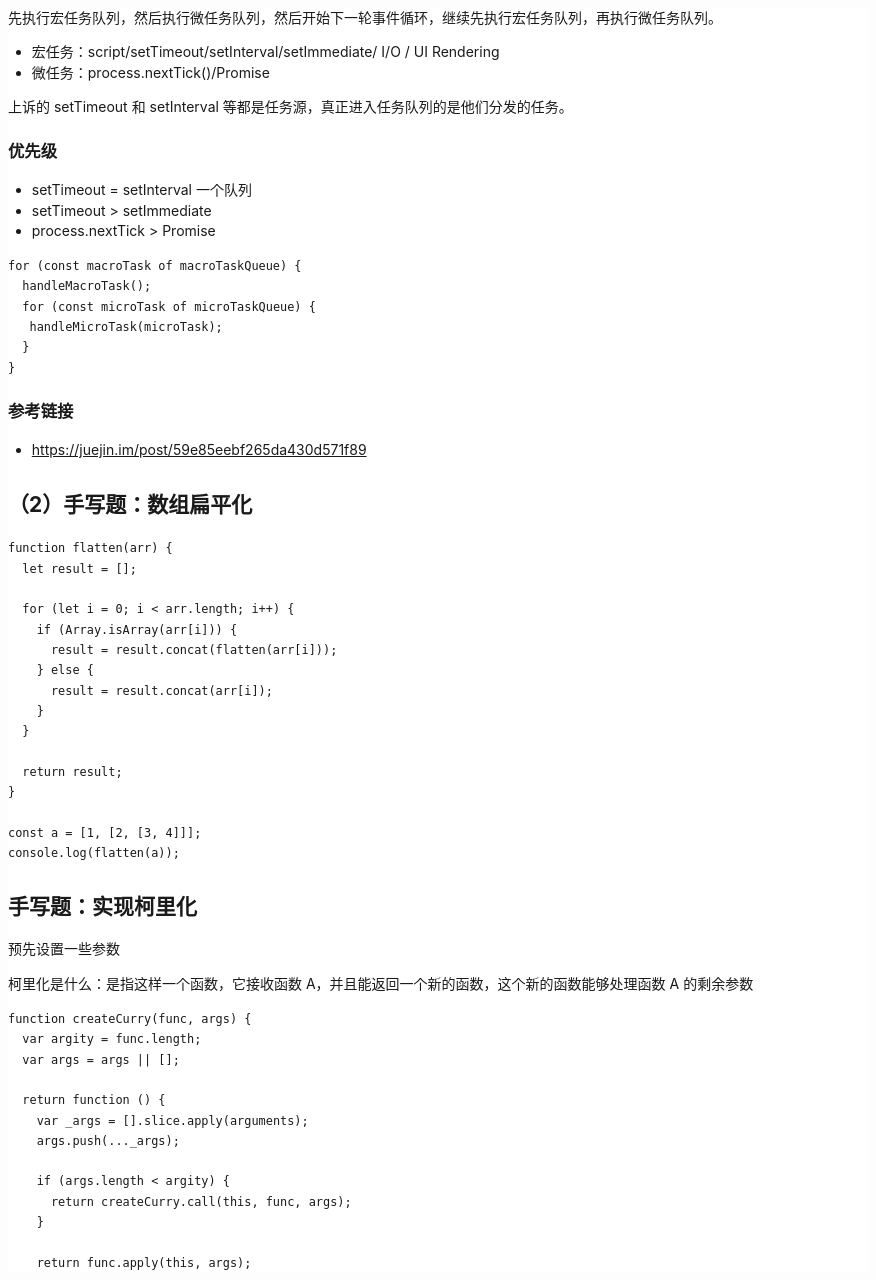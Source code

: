 先执行宏任务队列，然后执行微任务队列，然后开始下一轮事件循环，继续先执行宏任务队列，再执行微任务队列。

- 宏任务：script/setTimeout/setInterval/setImmediate/ I/O / UI Rendering
- 微任务：process.nextTick()/Promise

上诉的 setTimeout 和 setInterval 等都是任务源，真正进入任务队列的是他们分发的任务。

### 优先级

- setTimeout = setInterval 一个队列
- setTimeout > setImmediate
- process.nextTick > Promise

```
for (const macroTask of macroTaskQueue) {
  handleMacroTask();
  for (const microTask of microTaskQueue) {
   handleMicroTask(microTask);
  }
}
```

### 参考链接

- https://juejin.im/post/59e85eebf265da430d571f89

## （2）手写题：数组扁平化

```
function flatten(arr) {
  let result = [];

  for (let i = 0; i < arr.length; i++) {
    if (Array.isArray(arr[i])) {
      result = result.concat(flatten(arr[i]));
    } else {
      result = result.concat(arr[i]);
    }
  }

  return result;
}

const a = [1, [2, [3, 4]]];
console.log(flatten(a));
```

## 手写题：实现柯里化

预先设置一些参数

柯里化是什么：是指这样一个函数，它接收函数 A，并且能返回一个新的函数，这个新的函数能够处理函数 A 的剩余参数

```
function createCurry(func, args) {
  var argity = func.length;
  var args = args || [];

  return function () {
    var _args = [].slice.apply(arguments);
    args.push(..._args);

    if (args.length < argity) {
      return createCurry.call(this, func, args);
    }

    return func.apply(this, args);
```